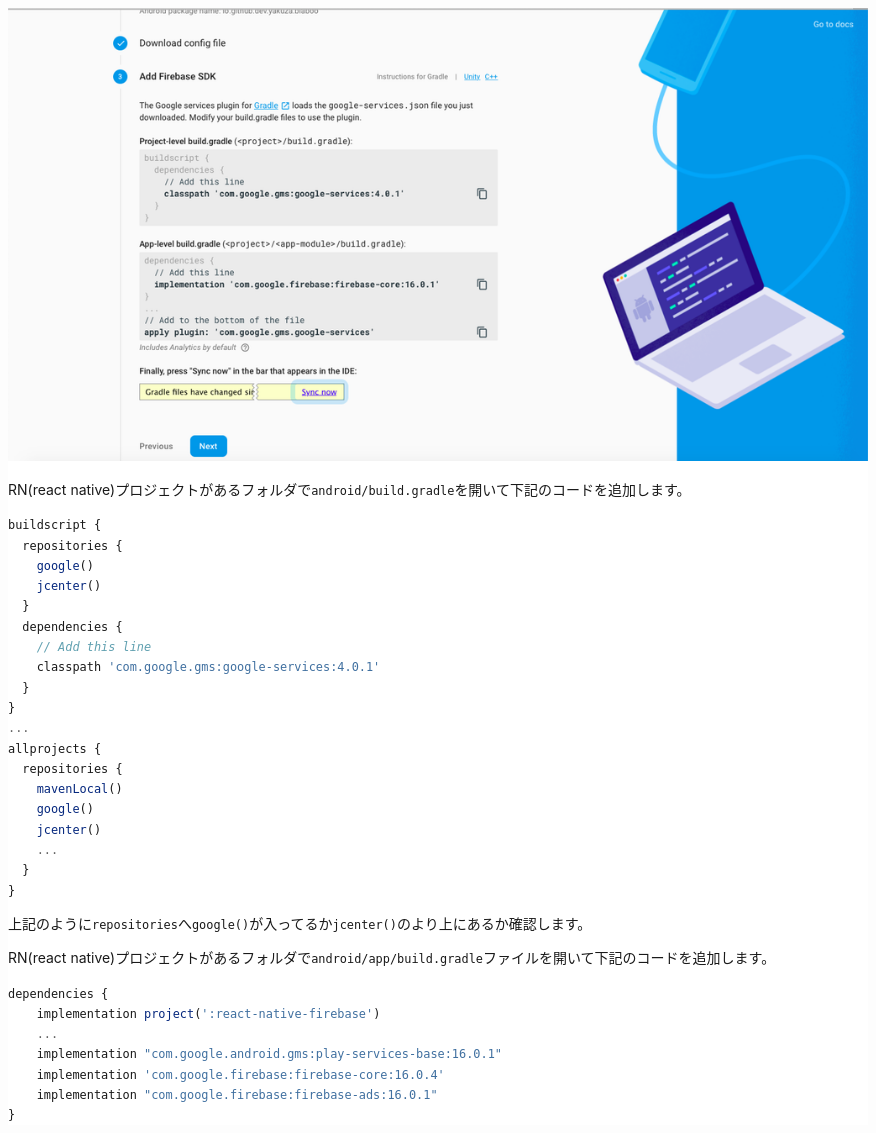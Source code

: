 ![Google Firebase setting on android](/assets/images/category/react-native/react-native-firebase-admob/setting-android.png)

RN(react native)プロジェクトがあるフォルダで```android/build.gradle```を開いて下記のコードを追加します。

```js
buildscript {
  repositories {
    google()
    jcenter()
  }
  dependencies {
    // Add this line
    classpath 'com.google.gms:google-services:4.0.1'
  }
}
...
allprojects {
  repositories {
    mavenLocal()
    google()
    jcenter()
    ...
  }
}
```

上記のように```repositories```へ```google()```が入ってるか```jcenter()```のより上にあるか確認します。

RN(react native)プロジェクトがあるフォルダで```android/app/build.gradle```ファイルを開いて下記のコードを追加します。

```js
dependencies {
    implementation project(':react-native-firebase')
    ...
    implementation "com.google.android.gms:play-services-base:16.0.1"
    implementation 'com.google.firebase:firebase-core:16.0.4'
    implementation "com.google.firebase:firebase-ads:16.0.1"
}
```
